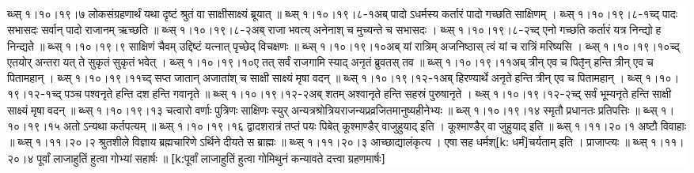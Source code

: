 ब्ध्स् १।१०।१९।७  लोकसंग्रहणार्थं यथा दृष्टं श्रुतं वा साक्षीसाक्ष्यं ब्रूयात् ॥
ब्ध्स् १।१०।१९।८-१अब्  पादो ऽधर्मस्य कर्तारं पादो गच्छति साक्षिणम् ।
ब्ध्स् १।१०।१९।८-१च्द्  पादः सभासदः सर्वान् पादो राजानम् ऋच्छति ॥
ब्ध्स् १।१०।१९।८-२अब्  राजा भवत्य् अनेनाश् च मुच्यन्ते च सभासदः ।
ब्ध्स् १।१०।१९।८-२च्द्  एनो गच्छति कर्तारं यत्र निन्द्यो ह निन्द्यते ॥
ब्ध्स् १।१०।१९।९  साक्षिणं चैवम् उद्दिष्टं यत्नात् पृच्छेद् विचक्षणः ॥
ब्ध्स् १।१०।१९।१०अब्  यां रात्रिम् अजनिष्ठास् त्वं यां च रात्रिं मरिष्यसि ।
ब्ध्स् १।१०।१९।१०च्द्  एतयोर् अन्तरा यत् ते सुकृतं सुकृतं भवेत् ।
ब्ध्स् १।१०।१९।१०ए  तत् सर्वं राजगामि स्याद् अनृतं ब्रुवतस् तव ॥
ब्ध्स् १।१०।१९।११अब्  त्रीन् एव च पितृ̄न् हन्ति त्रीन् एव च पितामहान् ।
ब्ध्स् १।१०।१९।११च्द्  सप्त जातान् अजातांश् च साक्षी साक्ष्यं मृषा वदन् ॥
ब्ध्स् १।१०।१९।१२-१अब्  हिरण्यार्थे अनृते हन्ति त्रीन् एव च पितामहान् ।
ब्ध्स् १।१०।१९।१२-१च्द्  पञ्च पश्वनृते हन्ति दश हन्ति गवानृते ॥
ब्ध्स् १।१०।१९।१२-२अब्  शतम् अश्वानृते हन्ति सहस्रं पुरुषानृते ।
ब्ध्स् १।१०।१९।१२-२च्द्  सर्वं भूम्यनृते हन्ति साक्षी साक्ष्यं मृषा वदन् ॥
ब्ध्स् १।१०।१९।१३  चत्वारो वर्णाः पुत्रिणः साक्षिणः स्युर् अन्यत्रश्रोत्रियराजन्यप्रव्रजितमानुष्यहीनेभ्यः ॥
ब्ध्स् १।१०।१९।१४  स्मृतौ प्रधानतः प्रतिपत्तिः ॥
ब्ध्स् १।१०।१९।१५  अतो ऽन्यथा कर्तपत्यम् ॥
ब्ध्स् १।१०।१९।१६  द्वादशरात्रं तप्तं पयः पिबेत् कूश्माण्डैर् वाजुहुयाद् इति । कूश्माण्डैर् वा जुहुयाद् इति ॥
ब्ध्स् १।११।२०।१  अष्टौ विवाहाः ॥
ब्ध्स् १।११।२०।२  श्रुतशीले विज्ञाय ब्रह्मचारिणे ऽर्थिने दीयते स ब्राह्मः ॥
ब्ध्स् १।११।२०।३  आच्छाद्यालंकृत्य । एषा सह धर्मश्[k: धर्मं]चर्यताम् इति । प्राजाप्त्यः ॥
ब्ध्स् १।११।२०।४  पूर्वां लाजाहुतिं हुत्वा गोभ्यां सहार्षः ॥ [k:पूर्वां लाजाहुतिं हुत्वा गोमिथुनं कन्यावते दत्त्वा ग्रहणमार्षः]
